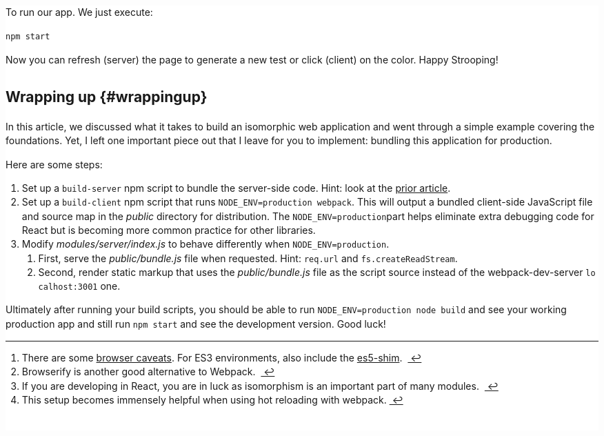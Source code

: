 To run our app. We just execute:

```js
npm start
```

Now you can refresh (server) the page to generate a new test or click (client) on the color. Happy Strooping!

## **Wrapping up** {#wrappingup}

In this article, we discussed what it takes to build an isomorphic web application and went through a simple example covering the foundations. Yet, I left one important piece out that I leave for you to implement: bundling this application for production.

Here are some steps:

  1. Set up a `build-server` npm script to bundle the server-side code. Hint: look at the [prior article](https://strongloop.com/strongblog/javascript-babel-future/).
  2. Set up a `build-client` npm script that runs `NODE_ENV=production webpack`. This will output a bundled client-side JavaScript file and source map in the _public_ directory for distribution. The `NODE_ENV=production`part helps eliminate extra debugging code for React but is becoming more common practice for other libraries.
  3. Modify _modules/server/index.js_ to behave differently when `NODE_ENV=production`. 
      1. First, serve the _public/bundle.js_ file when requested. Hint: `req.url` and `fs.createReadStream`.
      2. Second, render static markup that uses the _public/bundle.js_ file as the script source instead of the webpack-dev-server `localhost:3001` one.

Ultimately after running your build scripts, you should be able to run `NODE_ENV=production node build` and see your working production app and still run `npm start` and see the development version. Good luck!

<div class="footnotes">
  <hr />
  
  <ol>
    <li id="fn:1">
      There are some <a href="https://babeljs.io/docs/advanced/caveats/">browser caveats</a>. For ES3 environments, also include the <a href="https://github.com/es-shims/es5-shim">es5-shim</a>.  <a class="reversefootnote" title="return to article" href="1"> ↩</a>
    </li>
    <li id="fn:2">
      Browserify is another good alternative to Webpack.  <a class="reversefootnote" title="return to article" href="2"> ↩</a>
    </li>
    <li id="fn:3">
      If you are developing in React, you are in luck as isomorphism is an important part of many modules.  <a class="reversefootnote" title="return to article" href="3"> ↩</a>
    </li>
    <li id="fn:4">
      This setup becomes immensely helpful when using hot reloading with webpack. <a class="reversefootnote" title="return to article" href="4"> ↩</a>
    </li>
  </ol>
  
  <p>
    &nbsp;
  </p>
</div>